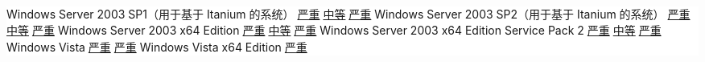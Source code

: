 <tr class="even">
<td style="border:1px solid black;">Windows Server 2003 SP1（用于基于 Itanium 的系统）</td>
<td style="border:1px solid black;"><a href="http://www.microsoft.com/downloads/details.aspx?familyid=7ba63879-4fc7-4a5c-b9b5-f98c5cdc6840">严重</a></td>
<td style="border:1px solid black;"></td>
<td style="border:1px solid black;"></td>
<td style="border:1px solid black;"><a href="http://www.microsoft.com/downloads/details.aspx?familyid=883660ca-e976-460f-8e50-c19d1b02b42f">中等</a></td>
<td style="border:1px solid black;"><a href="http://www.microsoft.com/downloads/details.aspx?familyid=639de6c7-0928-469a-be68-60ea391fa770">严重</a></td>
<td style="border:1px solid black;"></td>
</tr>  
<tr class="odd">
<td style="border:1px solid black;">Windows Server 2003 SP2（用于基于 Itanium 的系统）</td>
<td style="border:1px solid black;"><a href="http://www.microsoft.com/downloads/details.aspx?familyid=7ba63879-4fc7-4a5c-b9b5-f98c5cdc6840">严重</a></td>
<td style="border:1px solid black;"></td>
<td style="border:1px solid black;"></td>
<td style="border:1px solid black;"><a href="http://www.microsoft.com/downloads/details.aspx?familyid=883660ca-e976-460f-8e50-c19d1b02b42f">中等</a></td>
<td style="border:1px solid black;"><a href="http://www.microsoft.com/downloads/details.aspx?familyid=639de6c7-0928-469a-be68-60ea391fa770">严重</a></td>
<td style="border:1px solid black;"></td>
</tr>  
<tr class="even">
<td style="border:1px solid black;">Windows Server 2003 x64 Edition</td>
<td style="border:1px solid black;"><a href="http://www.microsoft.com/downloads/details.aspx?familyid=3276dd11-4e2f-4183-a542-82ac3c6d9754">严重</a></td>
<td style="border:1px solid black;"></td>
<td style="border:1px solid black;"></td>
<td style="border:1px solid black;"><a href="http://www.microsoft.com/downloads/details.aspx?familyid=50469b54-b6ff-46ed-b2bc-3b00b0984e1e">中等</a></td>
<td style="border:1px solid black;"><a href="http://www.microsoft.com/downloads/details.aspx?familyid=69dbe4bc-05a5-450b-8c72-e431e800d4f3">严重</a></td>
<td style="border:1px solid black;"></td>
</tr>  
<tr class="odd">
<td style="border:1px solid black;">Windows Server 2003 x64 Edition Service Pack 2</td>
<td style="border:1px solid black;"><a href="http://www.microsoft.com/downloads/details.aspx?familyid=3276dd11-4e2f-4183-a542-82ac3c6d9754">严重</a></td>
<td style="border:1px solid black;"></td>
<td style="border:1px solid black;"></td>
<td style="border:1px solid black;"><a href="http://www.microsoft.com/downloads/details.aspx?familyid=50469b54-b6ff-46ed-b2bc-3b00b0984e1e">中等</a></td>
<td style="border:1px solid black;"><a href="http://www.microsoft.com/downloads/details.aspx?familyid=69dbe4bc-05a5-450b-8c72-e431e800d4f3">严重</a></td>
<td style="border:1px solid black;"></td>
</tr>  
<tr class="even">
<td style="border:1px solid black;">Windows Vista</td>
<td style="border:1px solid black;"><a href="http://www.microsoft.com/downloads/details.aspx?displaylang=zh-cn&amp;familyid=d8b0e65c-5b41-46eb-92df-0b062cfcdeec">严重</a></td>
<td style="border:1px solid black;"></td>
<td style="border:1px solid black;"></td>
<td style="border:1px solid black;"></td>
<td style="border:1px solid black;"><a href="http://www.microsoft.com/downloads/details.aspx?displaylang=zh-cn&amp;familyid=3487b1f0-a383-41a4-a660-2768962b3bcd">严重</a></td>
<td style="border:1px solid black;"></td>
</tr>  
<tr class="odd">
<td style="border:1px solid black;">Windows Vista x64 Edition</td>
<td style="border:1px solid black;"><a href="http://www.microsoft.com/downloads/details.aspx?familyid=fb0ff2b5-05fe-4158-b4b7-da0d7f82c04b">严重</a></td>
<td style="border:1px solid black;"></td>